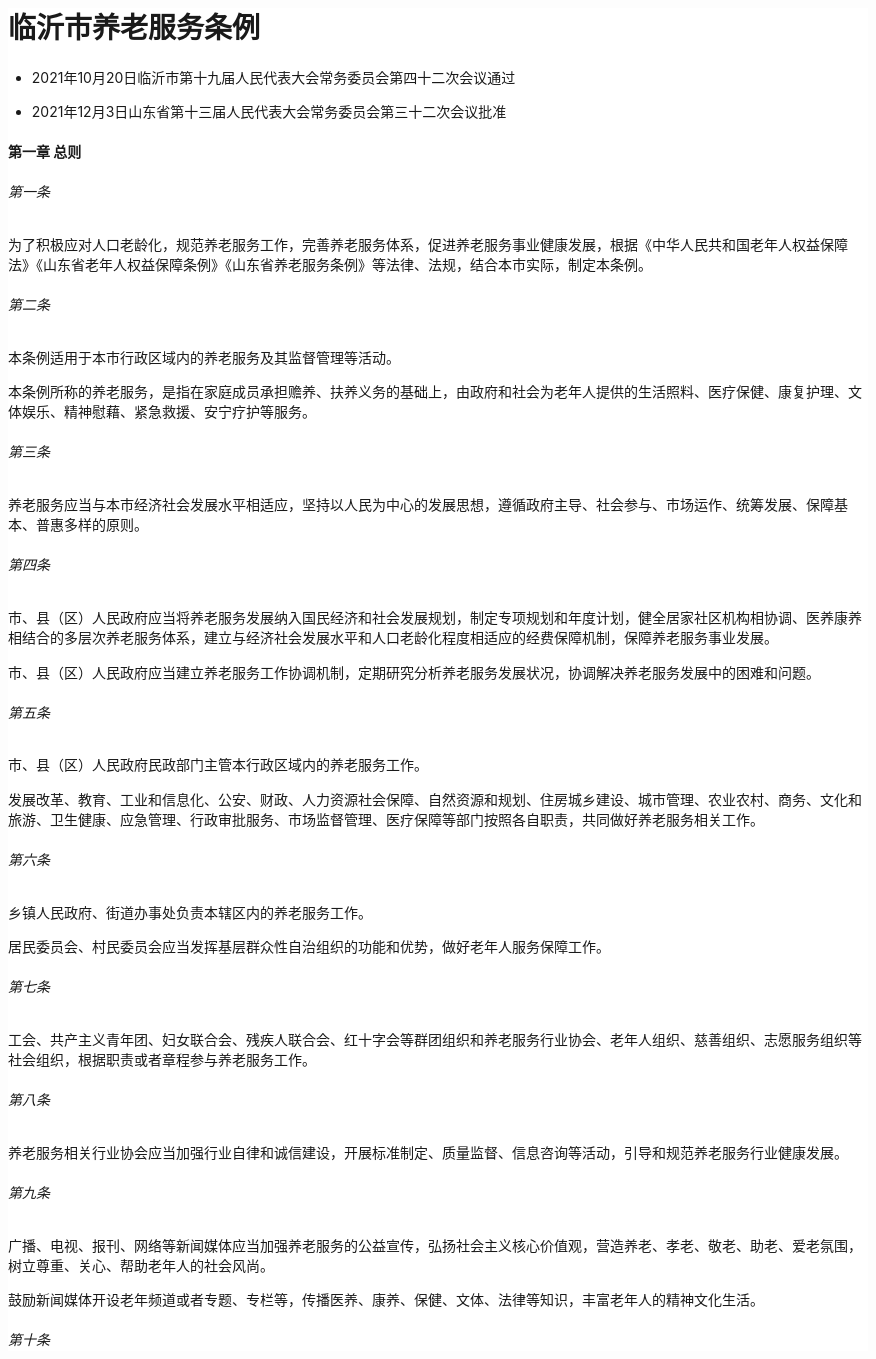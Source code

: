 # 临沂市养老服务条例

- 2021年10月20日临沂市第十九届人民代表大会常务委员会第四十二次会议通过

- 2021年12月3日山东省第十三届人民代表大会常务委员会第三十二次会议批准



#### 第一章 总则

###### 第一条

为了积极应对人口老龄化，规范养老服务工作，完善养老服务体系，促进养老服务事业健康发展，根据《中华人民共和国老年人权益保障法》《山东省老年人权益保障条例》《山东省养老服务条例》等法律、法规，结合本市实际，制定本条例。

###### 第二条

本条例适用于本市行政区域内的养老服务及其监督管理等活动。

本条例所称的养老服务，是指在家庭成员承担赡养、扶养义务的基础上，由政府和社会为老年人提供的生活照料、医疗保健、康复护理、文体娱乐、精神慰藉、紧急救援、安宁疗护等服务。

###### 第三条

养老服务应当与本市经济社会发展水平相适应，坚持以人民为中心的发展思想，遵循政府主导、社会参与、市场运作、统筹发展、保障基本、普惠多样的原则。

###### 第四条

市、县（区）人民政府应当将养老服务发展纳入国民经济和社会发展规划，制定专项规划和年度计划，健全居家社区机构相协调、医养康养相结合的多层次养老服务体系，建立与经济社会发展水平和人口老龄化程度相适应的经费保障机制，保障养老服务事业发展。

市、县（区）人民政府应当建立养老服务工作协调机制，定期研究分析养老服务发展状况，协调解决养老服务发展中的困难和问题。

###### 第五条

市、县（区）人民政府民政部门主管本行政区域内的养老服务工作。

发展改革、教育、工业和信息化、公安、财政、人力资源社会保障、自然资源和规划、住房城乡建设、城市管理、农业农村、商务、文化和旅游、卫生健康、应急管理、行政审批服务、市场监督管理、医疗保障等部门按照各自职责，共同做好养老服务相关工作。

###### 第六条

乡镇人民政府、街道办事处负责本辖区内的养老服务工作。

居民委员会、村民委员会应当发挥基层群众性自治组织的功能和优势，做好老年人服务保障工作。

###### 第七条

工会、共产主义青年团、妇女联合会、残疾人联合会、红十字会等群团组织和养老服务行业协会、老年人组织、慈善组织、志愿服务组织等社会组织，根据职责或者章程参与养老服务工作。

###### 第八条

养老服务相关行业协会应当加强行业自律和诚信建设，开展标准制定、质量监督、信息咨询等活动，引导和规范养老服务行业健康发展。

###### 第九条

广播、电视、报刊、网络等新闻媒体应当加强养老服务的公益宣传，弘扬社会主义核心价值观，营造养老、孝老、敬老、助老、爱老氛围，树立尊重、关心、帮助老年人的社会风尚。

鼓励新闻媒体开设老年频道或者专题、专栏等，传播医养、康养、保健、文体、法律等知识，丰富老年人的精神文化生活。

###### 第十条
